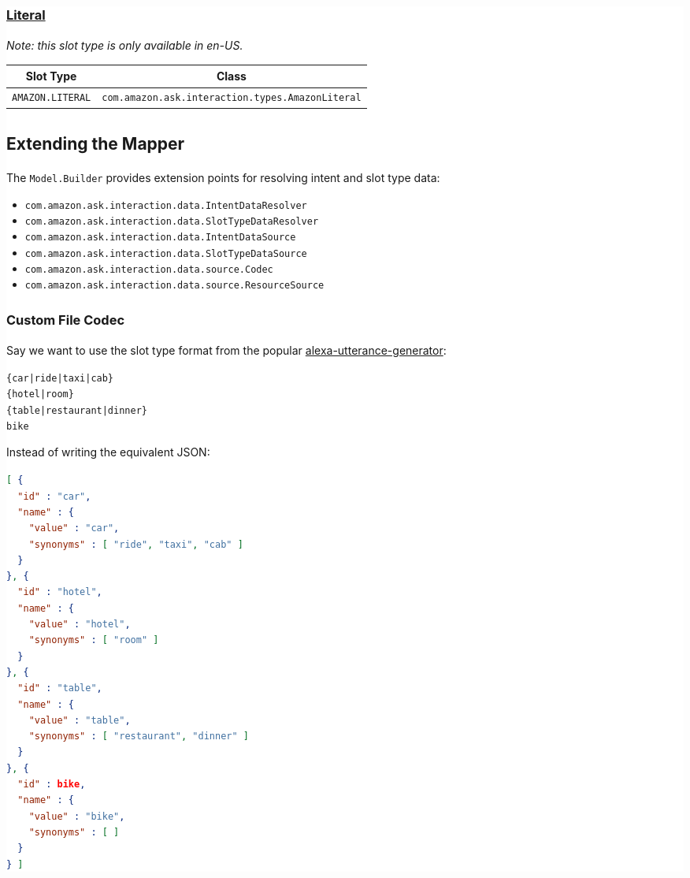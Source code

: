 ### [Literal](https://developer.amazon.com/docs/custom-skills/literal-slot-type-reference.html)

*Note: this slot type is only available in en-US.*

| Slot Type | Class|
|-|-|
|`AMAZON.LITERAL`|`com.amazon.ask.interaction.types.AmazonLiteral`|

## Extending the Mapper

The `Model.Builder` provides extension points for resolving intent and slot type data:

* `com.amazon.ask.interaction.data.IntentDataResolver`
* `com.amazon.ask.interaction.data.SlotTypeDataResolver`
* `com.amazon.ask.interaction.data.IntentDataSource`
* `com.amazon.ask.interaction.data.SlotTypeDataSource`
* `com.amazon.ask.interaction.data.source.Codec`
* `com.amazon.ask.interaction.data.source.ResourceSource`

### Custom File Codec

Say we want to use the slot type format from the popular [alexa-utterance-generator](https://github.com/KayLerch/alexa-utterance-generator):

```
{car|ride|taxi|cab}
{hotel|room}
{table|restaurant|dinner}
bike
```

Instead of writing the equivalent JSON:

```json
[ {
  "id" : "car",
  "name" : {
    "value" : "car",
    "synonyms" : [ "ride", "taxi", "cab" ]
  }
}, {
  "id" : "hotel",
  "name" : {
    "value" : "hotel",
    "synonyms" : [ "room" ]
  }
}, {
  "id" : "table",
  "name" : {
    "value" : "table",
    "synonyms" : [ "restaurant", "dinner" ]
  }
}, {
  "id" : bike,
  "name" : {
    "value" : "bike",
    "synonyms" : [ ]
  }
} ]
```
